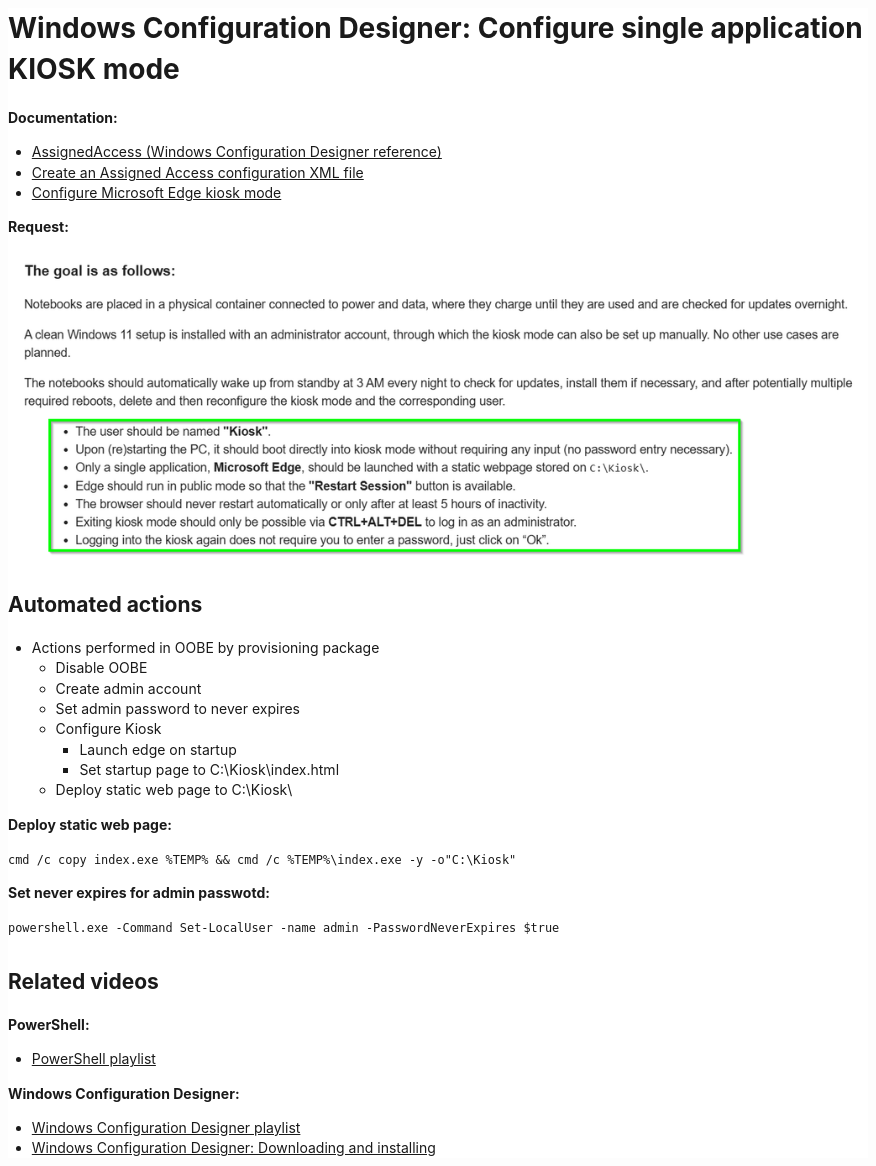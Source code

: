 # Windows Configuration Designer: Configure single application KIOSK mode

<b>Documentation:</b>

* [AssignedAccess (Windows Configuration Designer reference)](https://learn.microsoft.com/en-us/windows/configuration/wcd/wcd-assignedaccess#assignedaccesssettings)
* [Create an Assigned Access configuration XML file](https://learn.microsoft.com/en-us/windows/configuration/assigned-access/configuration-file?pivots=windows-11)
* [Configure Microsoft Edge kiosk mode](https://learn.microsoft.com/en-us/deployedge/microsoft-edge-configure-kiosk-mode)

<b>Request:</b>

<img src="img/request.png" width=100% height=100%>

## Automated actions

* Actions performed in OOBE by provisioning package
  * Disable OOBE
  * Create admin account
  * Set admin password to never expires
  * Configure Kiosk
    * Launch edge on startup
    * Set startup page to C:\Kiosk\index.html
  * Deploy static web page to C:\Kiosk\

<b>Deploy static web page:</b>

```
cmd /c copy index.exe %TEMP% && cmd /c %TEMP%\index.exe -y -o"C:\Kiosk"
```

<b>Set never expires for admin passwotd:</b>

```
powershell.exe -Command Set-LocalUser -name admin -PasswordNeverExpires $true
```

## Related videos

<b>PowerShell:</b>

* [PowerShell playlist](https://www.youtube.com/playlist?list=PLVncjTDMNQ4RDyVzbV0_kpXCScTMgUw_A)

<b>Windows Configuration Designer:</b>

* [Windows Configuration Designer playlist](https://www.youtube.com/playlist?list=PLVncjTDMNQ4SAh9zjdreUBYSzSf7L5IX2)
* [Windows Configuration Designer: Downloading and installing](https://youtu.be/cSa12YaNMbU)